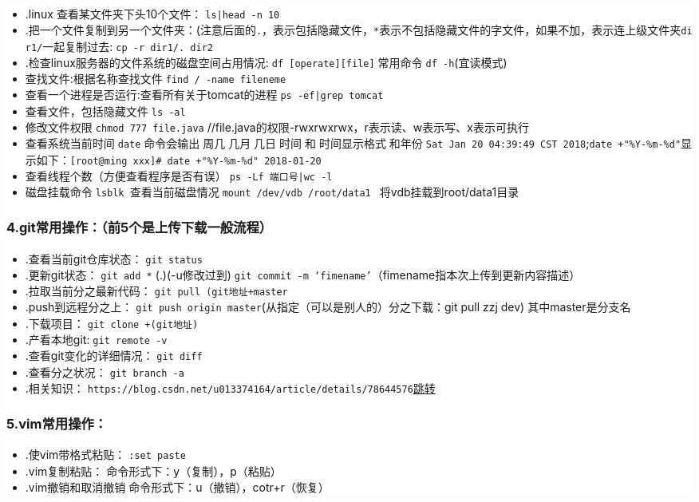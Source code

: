 * .linux 查看某文件夹下头10个文件：
   `ls|head -n 10`
* .把一个文件复制到另一个文件夹：(注意后面的`.`，表示包括隐藏文件，`*`表示不包括隐藏文件的字文件，如果不加，表示连上级文件夹`dir1/`一起复制过去:
  `cp -r dir1/. dir2`
* .检查linux服务器的文件系统的磁盘空间占用情况:
  `df [operate][file]`  常用命令 `df -h`(宜读模式)
* 查找文件:根据名称查找文件
  `find / -name fileneme`
* 查看一个进程是否运行:查看所有关于tomcat的进程
  `ps -ef|grep tomcat`
* 查看文件，包括隐藏文件
  `ls -al`
* 修改文件权限
  `chmod 777 file.java`   //file.java的权限-rwxrwxrwx，r表示读、w表示写、x表示可执行
* 查看系统当前时间
  `date`  命令会输出 周几 几月 几日 时间 和 时间显示格式 和年份 `Sat Jan 20 04:39:49 CST 2018`;`date +"%Y-%m-%d"`显示如下：`[root@ming xxx]# date +"%Y-%m-%d" 2018-01-20`
* 查看线程个数（方便查看程序是否有误）
  `ps -Lf 端口号|wc -l`
* 磁盘挂载命令
  `lsblk `查看当前磁盘情况
  `mount /dev/vdb /root/data1 ` 将vdb挂载到root/data1目录

### 4.git常用操作：（前5个是上传下载一般流程）
* .查看当前git仓库状态：
   `git status`
* .更新git状态：
   `git add *` (.)(-u修改过到)
   `git commit -m ‘fimename’`（fimename指本次上传到更新内容描述）
* .拉取当前分之最新代码：
   `git pull (git地址+master`
* .push到远程分之上：
   `git push origin master`(从指定（可以是别人的）分之下载：git pull zzj dev) 其中master是分支名
* .下载项目：
   `git clone +(git地址)`
* .产看本地git:
   `git remote -v`
* .查看git变化的详细情况：
   `git diff`
* .查看分之状况：
  `git branch -a`
* .相关知识：
  `https://blog.csdn.net/u013374164/article/details/78644576`[跳转](https://blog.csdn.net/u013374164/article/details/78644576)

### 5.vim常用操作：
* .使vim带格式粘贴：
   `:set paste`
* .vim复制粘贴：
    命令形式下：y（复制），p（粘贴）
* .vim撤销和取消撤销
    命令形式下：u（撤销），cotr+r（恢复） 
